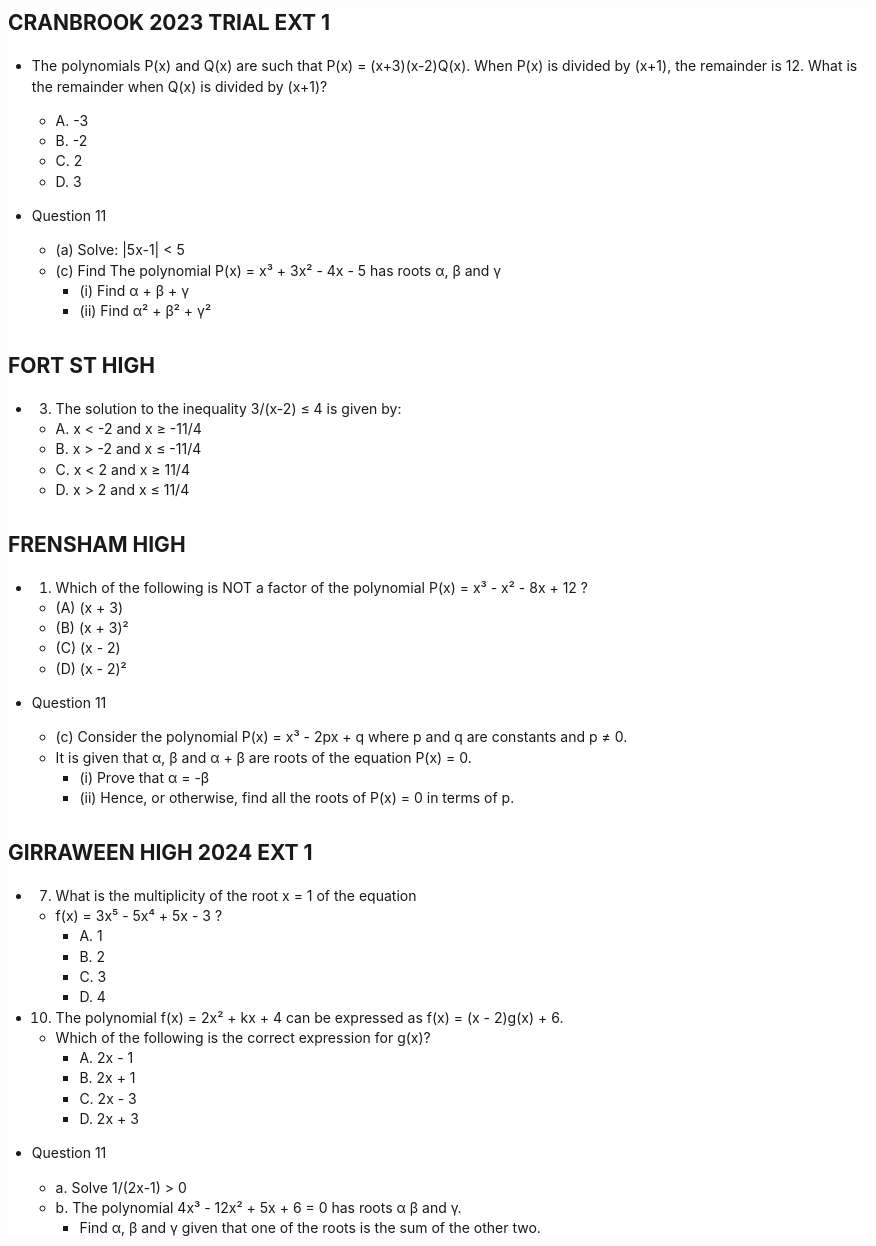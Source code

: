 ## **CRANBROOK 2023 TRIAL EXT 1**
- The polynomials P(x) and Q(x) are such that P(x) = (x+3)(x-2)Q(x). When P(x) is divided by (x+1), the remainder is 12. What is the remainder when Q(x) is divided by (x+1)?
  - A. -3
  - B. -2
  - C. 2
  - D. 3

- Question 11 
  - (a) Solve: |5x-1| < 5
  - (c) Find The polynomial P(x) = x³ + 3x² - 4x - 5 has roots α, β and γ
    - (i) Find α + β + γ
    - (ii) Find α² + β² + γ²

## **FORT ST HIGH**
- 3. The solution to the inequality 3/(x-2) ≤ 4 is given by:
  - A. x < -2 and x ≥ -11/4
  - B. x > -2 and x ≤ -11/4
  - C. x < 2 and x ≥ 11/4
  - D. x > 2 and x ≤ 11/4

## **FRENSHAM HIGH**
- 1. Which of the following is NOT a factor of the polynomial P(x) = x³ - x² - 8x + 12 ?
  - (A) (x + 3)
  - (B) (x + 3)²
  - (C) (x - 2)
  - (D) (x - 2)²

- Question 11
  - (c) Consider the polynomial P(x) = x³ - 2px + q where p and q are constants and p ≠ 0.
  - It is given that α, β and α + β are roots of the equation P(x) = 0.
    - (i) Prove that α = -β
    - (ii) Hence, or otherwise, find all the roots of P(x) = 0 in terms of p.

## **GIRRAWEEN HIGH 2024 EXT 1**
- 7. What is the multiplicity of the root x = 1 of the equation
  - f(x) = 3x⁵ - 5x⁴ + 5x - 3 ?
    - A. 1
    - B. 2
    - C. 3
    - D. 4

- 10. The polynomial f(x) = 2x² + kx + 4 can be expressed as f(x) = (x - 2)g(x) + 6.
  - Which of the following is the correct expression for g(x)?
    - A. 2x - 1
    - B. 2x + 1
    - C. 2x - 3
    - D. 2x + 3

- Question 11
  - a. Solve 1/(2x-1) > 0
  - b. The polynomial 4x³ - 12x² + 5x + 6 = 0 has roots α β and γ.
    - Find α, β and γ given that one of the roots is the sum of the other two.
